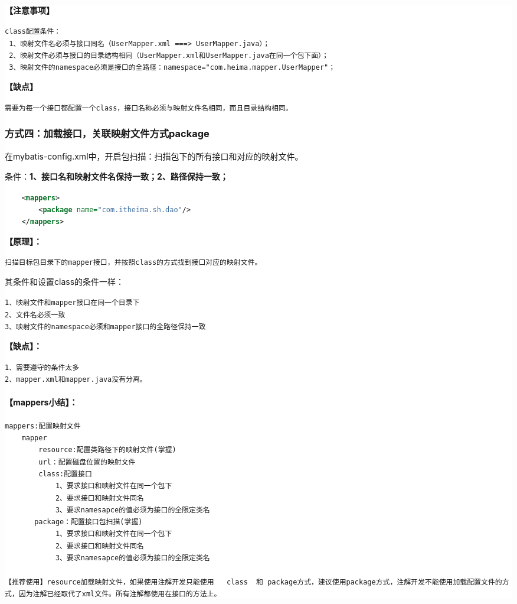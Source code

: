 

**【注意事项】**

```html
class配置条件：
 1、映射文件名必须与接口同名（UserMapper.xml ===> UserMapper.java）；
 2、映射文件必须与接口的目录结构相同（UserMapper.xml和UserMapper.java在同一个包下面）；
 3、映射文件的namespace必须是接口的全路径：namespace="com.heima.mapper.UserMapper"；
```



**【缺点】**

```html
需要为每一个接口都配置一个class，接口名称必须与映射文件名相同，而且目录结构相同。
```



### 方式四：加载接口，关联映射文件方式package

在mybatis-config.xml中，开启包扫描：扫描包下的所有接口和对应的映射文件。

条件：**1、接口名和映射文件名保持一致；2、路径保持一致；**

~~~xml
    <mappers>
        <package name="com.itheima.sh.dao"/>
    </mappers>
~~~



**【原理】：**

```html
扫描目标包目录下的mapper接口，并按照class的方式找到接口对应的映射文件。
```

其条件和设置class的条件一样：

```html
1、映射文件和mapper接口在同一个目录下
2、文件名必须一致
3、映射文件的namespace必须和mapper接口的全路径保持一致
```

**【缺点】：**

```html
1、需要遵守的条件太多
2、mapper.xml和mapper.java没有分离。
```



#### 【mappers小结】：

```html
mappers:配置映射文件
	mapper
		resource:配置类路径下的映射文件(掌握)
		url：配置磁盘位置的映射文件
		class:配置接口
            1、要求接口和映射文件在同一个包下
            2、要求接口和映射文件同名
            3、要求namesapce的值必须为接口的全限定类名
	   package：配置接口包扫描(掌握)
            1、要求接口和映射文件在同一个包下
            2、要求接口和映射文件同名
            3、要求namesapce的值必须为接口的全限定类名

【推荐使用】resource加载映射文件，如果使用注解开发只能使用	class  和 package方式，建议使用package方式，注解开发不能使用加载配置文件的方式，因为注解已经取代了xml文件。所有注解都使用在接口的方法上。
```